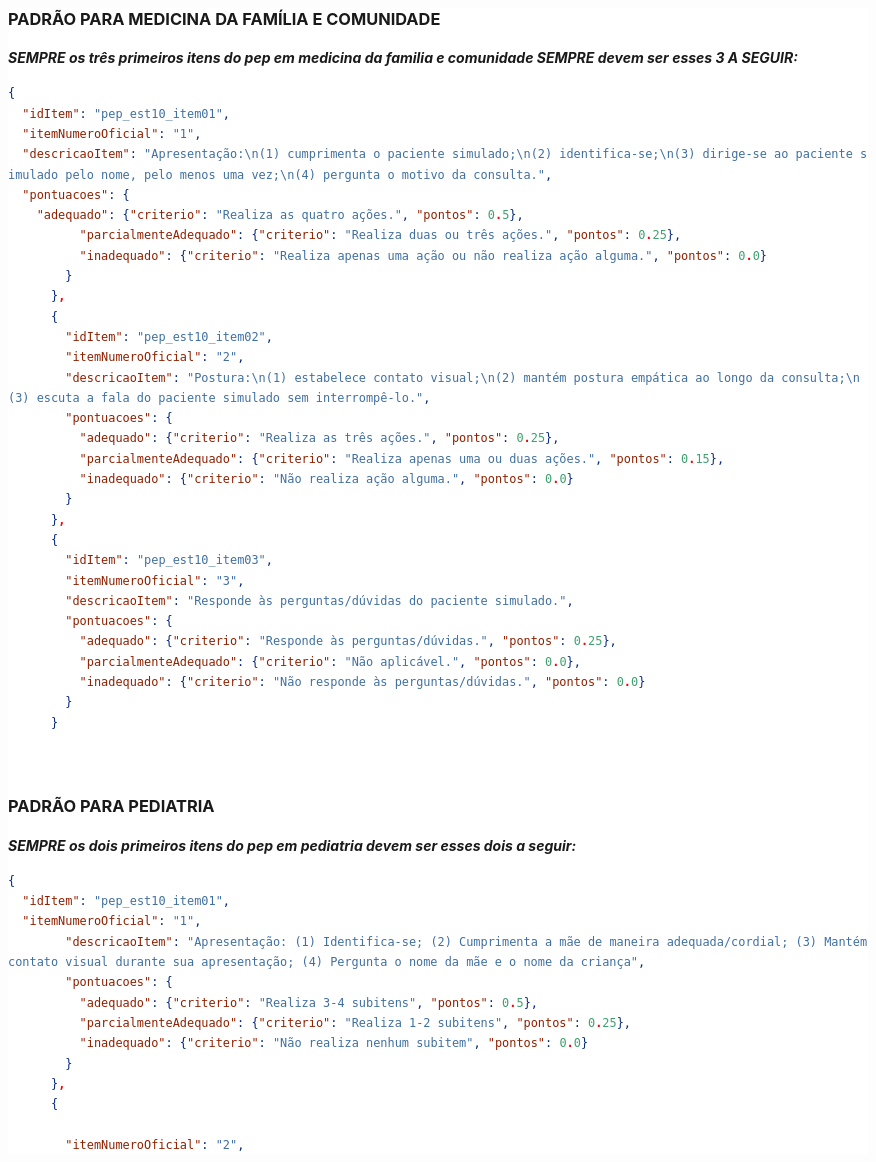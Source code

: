 ### PADRÃO PARA MEDICINA DA FAMÍLIA E COMUNIDADE  ###

***SEMPRE os três primeiros itens do pep em medicina da familia e comunidade SEMPRE devem ser esses 3 A SEGUIR:***

```json
{
  "idItem": "pep_est10_item01",
  "itemNumeroOficial": "1",
  "descricaoItem": "Apresentação:\n(1) cumprimenta o paciente simulado;\n(2) identifica-se;\n(3) dirige-se ao paciente simulado pelo nome, pelo menos uma vez;\n(4) pergunta o motivo da consulta.",
  "pontuacoes": {
    "adequado": {"criterio": "Realiza as quatro ações.", "pontos": 0.5},
          "parcialmenteAdequado": {"criterio": "Realiza duas ou três ações.", "pontos": 0.25},
          "inadequado": {"criterio": "Realiza apenas uma ação ou não realiza ação alguma.", "pontos": 0.0}
        }
      },
      {
        "idItem": "pep_est10_item02",
        "itemNumeroOficial": "2",
        "descricaoItem": "Postura:\n(1) estabelece contato visual;\n(2) mantém postura empática ao longo da consulta;\n(3) escuta a fala do paciente simulado sem interrompê-lo.",
        "pontuacoes": {
          "adequado": {"criterio": "Realiza as três ações.", "pontos": 0.25},
          "parcialmenteAdequado": {"criterio": "Realiza apenas uma ou duas ações.", "pontos": 0.15},
          "inadequado": {"criterio": "Não realiza ação alguma.", "pontos": 0.0}
        }
      },
      {
        "idItem": "pep_est10_item03",
        "itemNumeroOficial": "3",
        "descricaoItem": "Responde às perguntas/dúvidas do paciente simulado.",
        "pontuacoes": {
          "adequado": {"criterio": "Responde às perguntas/dúvidas.", "pontos": 0.25},
          "parcialmenteAdequado": {"criterio": "Não aplicável.", "pontos": 0.0},
          "inadequado": {"criterio": "Não responde às perguntas/dúvidas.", "pontos": 0.0}
        }
      }

     
   ```

### PADRÃO PARA PEDIATRIA  ###

***SEMPRE os dois primeiros itens do pep em pediatria devem ser esses dois a seguir:***

```json
{
  "idItem": "pep_est10_item01",
  "itemNumeroOficial": "1",
        "descricaoItem": "Apresentação: (1) Identifica-se; (2) Cumprimenta a mãe de maneira adequada/cordial; (3) Mantém contato visual durante sua apresentação; (4) Pergunta o nome da mãe e o nome da criança",
        "pontuacoes": {
          "adequado": {"criterio": "Realiza 3-4 subitens", "pontos": 0.5},
          "parcialmenteAdequado": {"criterio": "Realiza 1-2 subitens", "pontos": 0.25},
          "inadequado": {"criterio": "Não realiza nenhum subitem", "pontos": 0.0}
        }
      },
      {
        
        "itemNumeroOficial": "2",
```